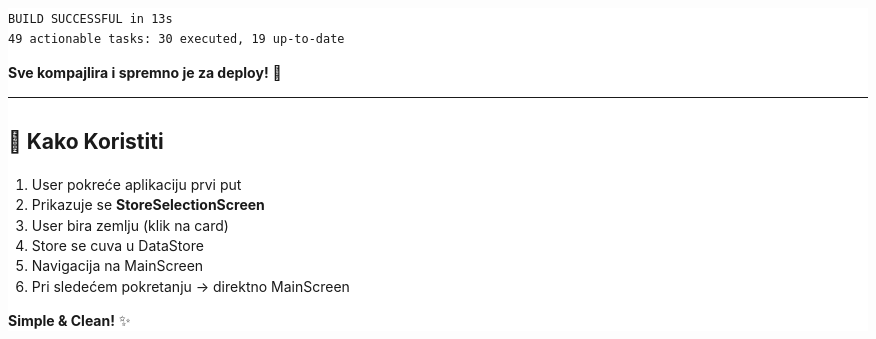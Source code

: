 ```
BUILD SUCCESSFUL in 13s
49 actionable tasks: 30 executed, 19 up-to-date
```

**Sve kompajlira i spremno je za deploy!** 🚀

---

## 📝 Kako Koristiti

1. User pokreće aplikaciju prvi put
2. Prikazuje se **StoreSelectionScreen**
3. User bira zemlju (klik na card)
4. Store se cuva u DataStore
5. Navigacija na MainScreen
6. Pri sledećem pokretanju → direktno MainScreen

**Simple & Clean!** ✨


